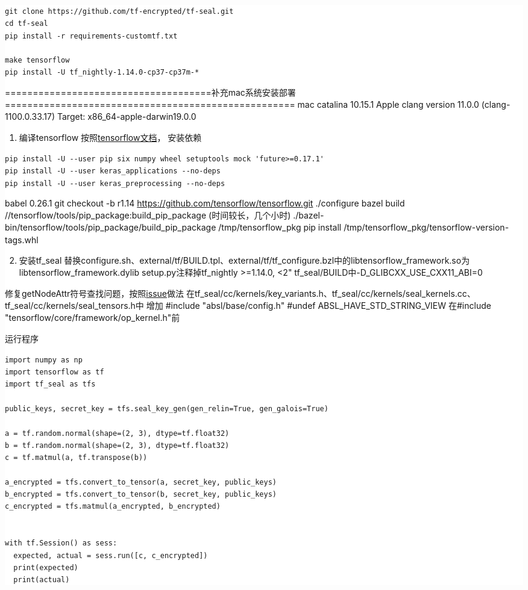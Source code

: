 ```
git clone https://github.com/tf-encrypted/tf-seal.git
cd tf-seal
pip install -r requirements-customtf.txt

make tensorflow
pip install -U tf_nightly-1.14.0-cp37-cp37m-*
```

=====================================补充mac系统安装部署====================================================
mac catalina 10.15.1
Apple clang version 11.0.0 (clang-1100.0.33.17)
Target: x86_64-apple-darwin19.0.0

1. 编译tensorflow
按照[tensorflow文档](https://www.tensorflow.org/install/source)，
安装依赖
```
pip install -U --user pip six numpy wheel setuptools mock 'future>=0.17.1'
pip install -U --user keras_applications --no-deps
pip install -U --user keras_preprocessing --no-deps
```

babel 0.26.1
git checkout -b r1.14 https://github.com/tensorflow/tensorflow.git
./configure
bazel build //tensorflow/tools/pip_package:build_pip_package (时间较长，几个小时)
./bazel-bin/tensorflow/tools/pip_package/build_pip_package /tmp/tensorflow_pkg
pip install /tmp/tensorflow_pkg/tensorflow-version-tags.whl

2. 安装tf_seal
替换configure.sh、external/tf/BUILD.tpl、external/tf/tf_configure.bzl中的libtensorflow_framework.so为libtensorflow_framework.dylib
setup.py注释掉tf_nightly >=1.14.0, <2"
tf_seal/BUILD中-D_GLIBCXX_USE_CXX11_ABI=0

修复getNodeAttr符号查找问题，按照[issue](https://github.com/tensorflow/tensorflow/issues/23561)做法
在tf_seal/cc/kernels/key_variants.h、tf_seal/cc/kernels/seal_kernels.cc、tf_seal/cc/kernels/seal_tensors.h中
增加
#include "absl/base/config.h"
#undef ABSL_HAVE_STD_STRING_VIEW
在#include "tensorflow/core/framework/op_kernel.h"前

运行程序
```
import numpy as np
import tensorflow as tf
import tf_seal as tfs

public_keys, secret_key = tfs.seal_key_gen(gen_relin=True, gen_galois=True)

a = tf.random.normal(shape=(2, 3), dtype=tf.float32)
b = tf.random.normal(shape=(2, 3), dtype=tf.float32)
c = tf.matmul(a, tf.transpose(b))

a_encrypted = tfs.convert_to_tensor(a, secret_key, public_keys)
b_encrypted = tfs.convert_to_tensor(b, secret_key, public_keys)
c_encrypted = tfs.matmul(a_encrypted, b_encrypted)


with tf.Session() as sess:
  expected, actual = sess.run([c, c_encrypted])
  print(expected)
  print(actual)
```

